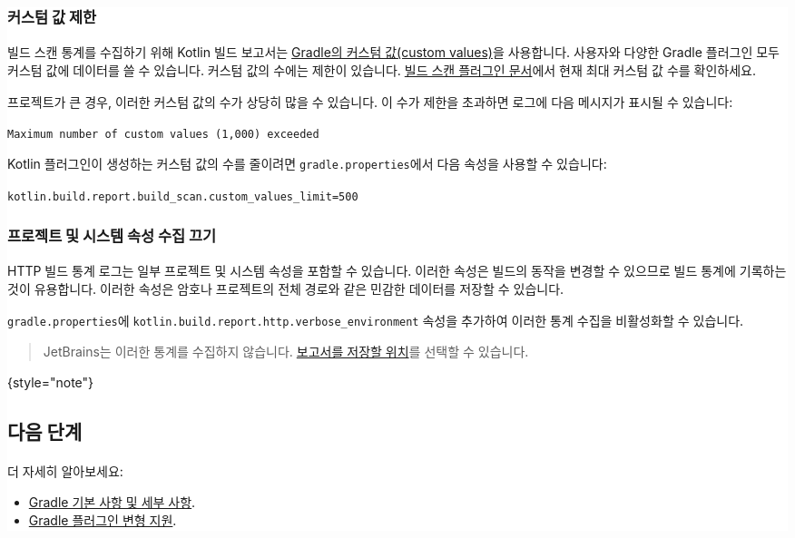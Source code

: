 ### 커스텀 값 제한

빌드 스캔 통계를 수집하기 위해 Kotlin 빌드 보고서는 [Gradle의 커스텀 값(custom values)](https://docs.gradle.com/enterprise/tutorials/extending-build-scans/)을 사용합니다.
사용자와 다양한 Gradle 플러그인 모두 커스텀 값에 데이터를 쓸 수 있습니다. 커스텀 값의 수에는 제한이 있습니다.
[빌드 스캔 플러그인 문서](https://docs.gradle.com/enterprise/gradle-plugin/#adding_custom_values)에서 현재 최대 커스텀 값 수를 확인하세요.

프로젝트가 큰 경우, 이러한 커스텀 값의 수가 상당히 많을 수 있습니다. 이 수가 제한을 초과하면
로그에 다음 메시지가 표시될 수 있습니다:

```text
Maximum number of custom values (1,000) exceeded
```

Kotlin 플러그인이 생성하는 커스텀 값의 수를 줄이려면 `gradle.properties`에서 다음 속성을 사용할 수 있습니다:

```none
kotlin.build.report.build_scan.custom_values_limit=500
```

### 프로젝트 및 시스템 속성 수집 끄기

HTTP 빌드 통계 로그는 일부 프로젝트 및 시스템 속성을 포함할 수 있습니다. 이러한 속성은 빌드의 동작을 변경할 수 있으므로 빌드 통계에 기록하는 것이 유용합니다.
이러한 속성은 암호나 프로젝트의 전체 경로와 같은 민감한 데이터를 저장할 수 있습니다.

`gradle.properties`에 `kotlin.build.report.http.verbose_environment` 속성을 추가하여 이러한 통계 수집을 비활성화할 수 있습니다.

> JetBrains는 이러한 통계를 수집하지 않습니다. [보고서를 저장할 위치](#enabling-build-reports)를 선택할 수 있습니다.
>
{style="note"}

## 다음 단계

더 자세히 알아보세요:
*   [Gradle 기본 사항 및 세부 사항](https://docs.gradle.org/current/userguide/userguide.html).
*   [Gradle 플러그인 변형 지원](gradle-plugin-variants.md).